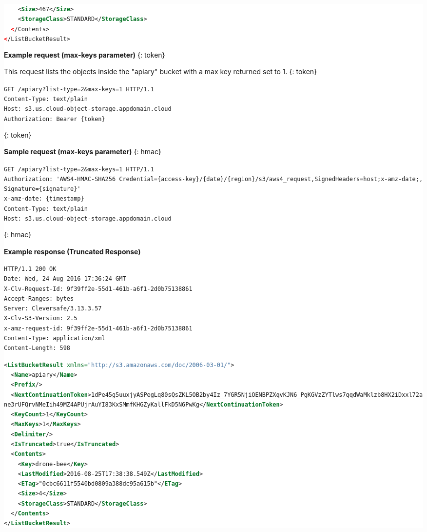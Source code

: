```xml
    <Size>467</Size>
    <StorageClass>STANDARD</StorageClass>
  </Contents>
</ListBucketResult>
```

**Example request (max-keys parameter)**
{: token}

This request lists the objects inside the "apiary" bucket with a max key returned set to 1.
{: token}

```http
GET /apiary?list-type=2&max-keys=1 HTTP/1.1
Content-Type: text/plain
Host: s3.us.cloud-object-storage.appdomain.cloud
Authorization: Bearer {token}
```
{: token}

**Sample request (max-keys parameter)**
{: hmac}

```http
GET /apiary?list-type=2&max-keys=1 HTTP/1.1
Authorization: 'AWS4-HMAC-SHA256 Credential={access-key}/{date}/{region}/s3/aws4_request,SignedHeaders=host;x-amz-date;,Signature={signature}'
x-amz-date: {timestamp}
Content-Type: text/plain
Host: s3.us.cloud-object-storage.appdomain.cloud
```
{: hmac}

**Example response (Truncated Response)**

```http
HTTP/1.1 200 OK
Date: Wed, 24 Aug 2016 17:36:24 GMT
X-Clv-Request-Id: 9f39ff2e-55d1-461b-a6f1-2d0b75138861
Accept-Ranges: bytes
Server: Cleversafe/3.13.3.57
X-Clv-S3-Version: 2.5
x-amz-request-id: 9f39ff2e-55d1-461b-a6f1-2d0b75138861
Content-Type: application/xml
Content-Length: 598
```

```xml
<ListBucketResult xmlns="http://s3.amazonaws.com/doc/2006-03-01/">
  <Name>apiary</Name>
  <Prefix/>
  <NextContinuationToken>1dPe45g5uuxjyASPegLq80sQsZKL5OB2by4Iz_7YGR5NjiOENBPZXqvKJN6_PgKGVzZYTlws7qqdWaMklzb8HX2iDxxl72ane3rUFQrvNMeIih49MZ4APUjrAuYI83KxSMmfKHGZyKallFkD5N6PwKg</NextContinuationToken>
  <KeyCount>1</KeyCount>
  <MaxKeys>1</MaxKeys>
  <Delimiter/>
  <IsTruncated>true</IsTruncated>
  <Contents>
    <Key>drone-bee</Key>
    <LastModified>2016-08-25T17:38:38.549Z</LastModified>
    <ETag>"0cbc6611f5540bd0809a388dc95a615b"</ETag>
    <Size>4</Size>
    <StorageClass>STANDARD</StorageClass>
  </Contents>
</ListBucketResult>
```
